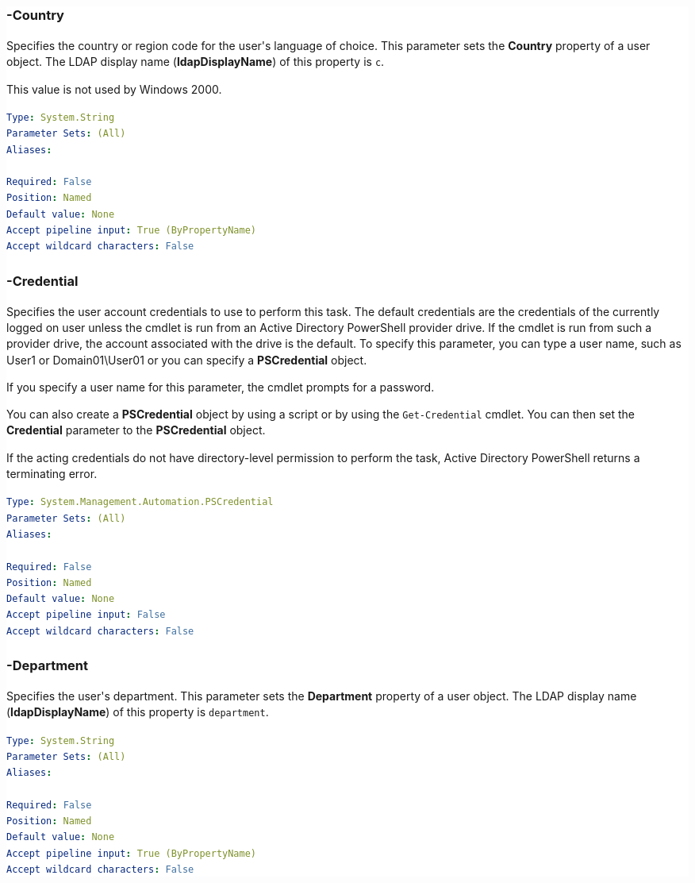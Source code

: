 ### -Country

Specifies the country or region code for the user's language of choice. This parameter sets the
**Country** property of a user object. The LDAP display name (**ldapDisplayName**) of this property
is `c`.

This value is not used by Windows 2000.

```yaml
Type: System.String
Parameter Sets: (All)
Aliases:

Required: False
Position: Named
Default value: None
Accept pipeline input: True (ByPropertyName)
Accept wildcard characters: False
```

### -Credential

Specifies the user account credentials to use to perform this task. The default credentials are the
credentials of the currently logged on user unless the cmdlet is run from an Active Directory
PowerShell provider drive. If the cmdlet is run from such a provider drive, the account associated
with the drive is the default. To specify this parameter, you can type a user name, such as User1 or
Domain01\User01 or you can specify a **PSCredential** object.

If you specify a user name for this parameter, the cmdlet prompts for a password.

You can also create a **PSCredential** object by using a script or by using the `Get-Credential`
cmdlet. You can then set the **Credential** parameter to the **PSCredential** object.

If the acting credentials do not have directory-level permission to perform the task, Active
Directory PowerShell returns a terminating error.

```yaml
Type: System.Management.Automation.PSCredential
Parameter Sets: (All)
Aliases:

Required: False
Position: Named
Default value: None
Accept pipeline input: False
Accept wildcard characters: False
```

### -Department

Specifies the user's department. This parameter sets the **Department** property of a user object.
The LDAP display name (**ldapDisplayName**) of this property is `department`.

```yaml
Type: System.String
Parameter Sets: (All)
Aliases:

Required: False
Position: Named
Default value: None
Accept pipeline input: True (ByPropertyName)
Accept wildcard characters: False
```
